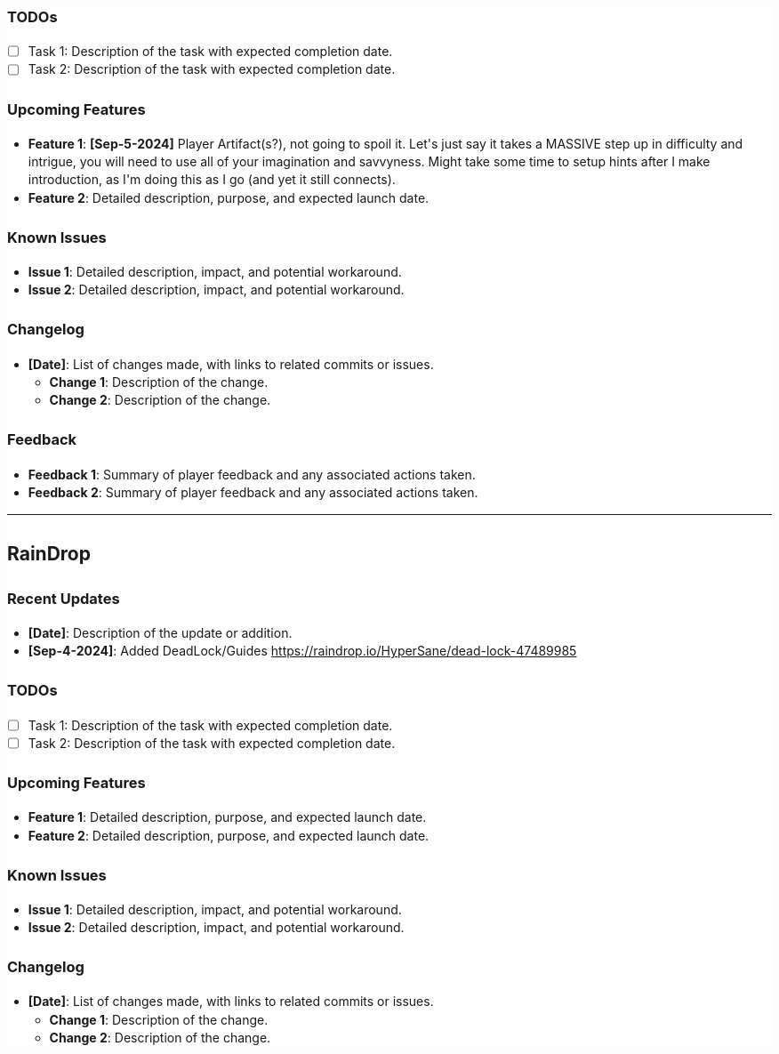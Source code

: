 ### TODOs
- [ ] Task 1: Description of the task with expected completion date.
- [ ] Task 2: Description of the task with expected completion date.

### Upcoming Features
- **Feature 1**: **[Sep-5-2024]** Player Artifact(s?), not going to spoil it. Let's just say it takes a MASSIVE step up in difficulty and intrigue, you will need to use all of your imagination and savvyness.
Might take some time to setup hints after I make introduction, as I'm doing this as I go (and yet it still connects).
- **Feature 2**: Detailed description, purpose, and expected launch date.

### Known Issues
- **Issue 1**: Detailed description, impact, and potential workaround.
- **Issue 2**: Detailed description, impact, and potential workaround.

### Changelog
- **[Date]**: List of changes made, with links to related commits or issues.
  - **Change 1**: Description of the change.
  - **Change 2**: Description of the change.

### Feedback
- **Feedback 1**: Summary of player feedback and any associated actions taken.
- **Feedback 2**: Summary of player feedback and any associated actions taken.

---

## RainDrop

### Recent Updates
- **[Date]**: Description of the update or addition.
- **[Sep-4-2024]**: Added DeadLock/Guides https://raindrop.io/HyperSane/dead-lock-47489985

### TODOs
- [ ] Task 1: Description of the task with expected completion date.
- [ ] Task 2: Description of the task with expected completion date.

### Upcoming Features
- **Feature 1**: Detailed description, purpose, and expected launch date.
- **Feature 2**: Detailed description, purpose, and expected launch date.

### Known Issues
- **Issue 1**: Detailed description, impact, and potential workaround.
- **Issue 2**: Detailed description, impact, and potential workaround.

### Changelog
- **[Date]**: List of changes made, with links to related commits or issues.
  - **Change 1**: Description of the change.
  - **Change 2**: Description of the change.
